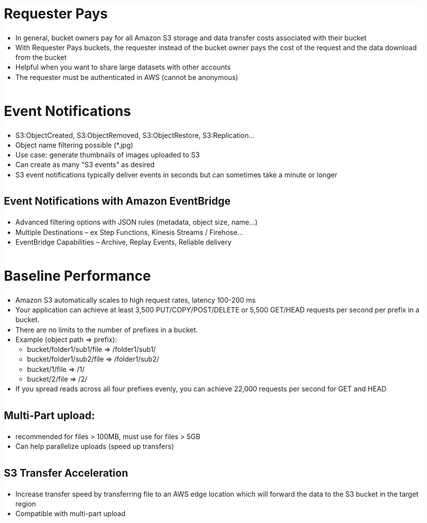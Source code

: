 # Requester Pays

- In general, bucket owners pay for all Amazon S3 storage and data transfer costs associated with their bucket
- With Requester Pays buckets, the requester instead of the bucket owner pays the cost of the request and the data download from the bucket
- Helpful when you want to share large datasets with other accounts
- The requester must be authenticated in AWS (cannot be anonymous)

# Event Notifications

- S3:ObjectCreated, S3:ObjectRemoved, S3:ObjectRestore, S3:Replication…
- Object name filtering possible (\*.jpg)
- Use case: generate thumbnails of images uploaded to S3
- Can create as many “S3 events” as desired
- S3 event notifications typically deliver events in seconds but can sometimes take a minute or longer

## Event Notifications with Amazon EventBridge

- Advanced filtering options with JSON rules (metadata, object size, name...)
- Multiple Destinations – ex Step Functions, Kinesis Streams / Firehose…
- EventBridge Capabilities – Archive, Replay Events, Reliable delivery

# Baseline Performance

- Amazon S3 automatically scales to high request rates, latency 100-200 ms
- Your application can achieve at least 3,500 PUT/COPY/POST/DELETE or 5,500 GET/HEAD requests per second per prefix in a bucket.
- There are no limits to the number of prefixes in a bucket.
- Example (object path => prefix):
  - bucket/folder1/sub1/file => /folder1/sub1/
  - bucket/folder1/sub2/file => /folder1/sub2/
  - bucket/1/file => /1/
  - bucket/2/file => /2/
- If you spread reads across all four prefixes evenly, you can achieve 22,000 requests per second for GET and HEAD

## Multi-Part upload:

- recommended for files > 100MB, must use for files > 5GB
- Can help parallelize uploads (speed up transfers)

## S3 Transfer Acceleration

- Increase transfer speed by transferring file to an AWS edge location which will forward the data to the S3 bucket in the target region
- Compatible with multi-part upload
